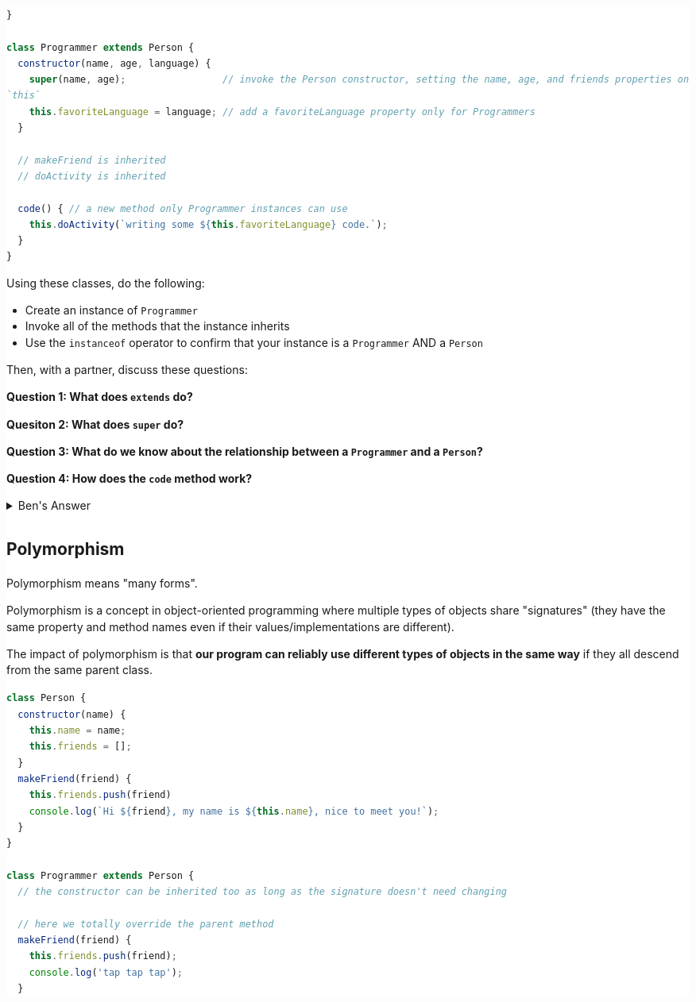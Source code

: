 ```js
}

class Programmer extends Person {
  constructor(name, age, language) {
    super(name, age);                 // invoke the Person constructor, setting the name, age, and friends properties on `this`
    this.favoriteLanguage = language; // add a favoriteLanguage property only for Programmers
  }
  
  // makeFriend is inherited
  // doActivity is inherited
  
  code() { // a new method only Programmer instances can use
    this.doActivity(`writing some ${this.favoriteLanguage} code.`);
  }
}
```

Using these classes, do the following:

* Create an instance of `Programmer`
* Invoke all of the methods that the instance inherits
* Use the `instanceof` operator to confirm that your instance is a `Programmer` AND a `Person`


Then, with a partner, discuss these questions:

**Question 1: What does `extends` do?**

**Quesiton 2: What does `super` do?**

**Question 3: What do we know about the relationship between a `Programmer` and a `Person`?**

**Question 4: How does the `code` method work?**

<details><summary>Ben's Answer</summary></details>

## Polymorphism

Polymorphism means "many forms".

Polymorphism is a concept in object-oriented programming where multiple types of objects share "signatures" (they have the same property and method names even if their values/implementations are different).

The impact of polymorphism is that **our program can reliably use different types of objects in the same way** if they all descend from the same parent class.

```js
class Person {
  constructor(name) {
    this.name = name;
    this.friends = [];
  }
  makeFriend(friend) {
    this.friends.push(friend)
    console.log(`Hi ${friend}, my name is ${this.name}, nice to meet you!`);
  }
}

class Programmer extends Person {
  // the constructor can be inherited too as long as the signature doesn't need changing

  // here we totally override the parent method
  makeFriend(friend) {
    this.friends.push(friend);
    console.log('tap tap tap');
  }
```
